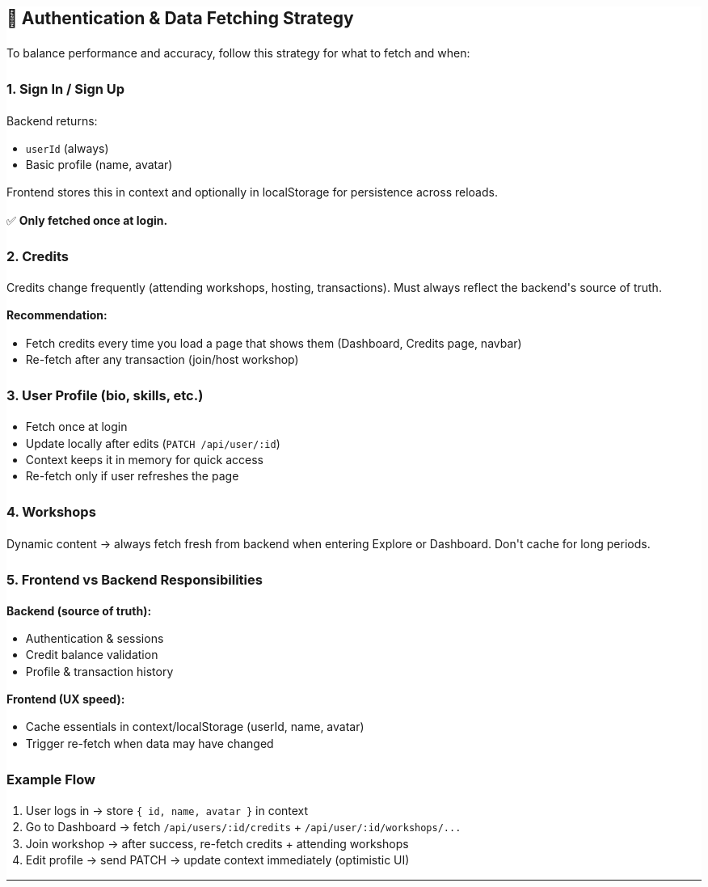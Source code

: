 
## 🔄 Authentication & Data Fetching Strategy

To balance performance and accuracy, follow this strategy for what to fetch and when:

### 1. Sign In / Sign Up

Backend returns:
- `userId` (always)
- Basic profile (name, avatar)

Frontend stores this in context and optionally in localStorage for persistence across reloads.

✅ **Only fetched once at login.**

### 2. Credits

Credits change frequently (attending workshops, hosting, transactions).
Must always reflect the backend's source of truth.

**Recommendation:**
- Fetch credits every time you load a page that shows them (Dashboard, Credits page, navbar)
- Re-fetch after any transaction (join/host workshop)

### 3. User Profile (bio, skills, etc.)

- Fetch once at login
- Update locally after edits (`PATCH /api/user/:id`)
- Context keeps it in memory for quick access
- Re-fetch only if user refreshes the page

### 4. Workshops

Dynamic content → always fetch fresh from backend when entering Explore or Dashboard.
Don't cache for long periods.

### 5. Frontend vs Backend Responsibilities

**Backend (source of truth):**
- Authentication & sessions
- Credit balance validation
- Profile & transaction history

**Frontend (UX speed):**
- Cache essentials in context/localStorage (userId, name, avatar)
- Trigger re-fetch when data may have changed

### Example Flow

1. User logs in → store `{ id, name, avatar }` in context
2. Go to Dashboard → fetch `/api/users/:id/credits` + `/api/user/:id/workshops/...`
3. Join workshop → after success, re-fetch credits + attending workshops
4. Edit profile → send PATCH → update context immediately (optimistic UI)

---